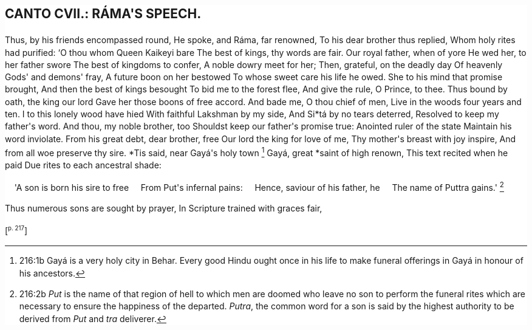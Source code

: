 

## CANTO CVII.: RÁMA'S SPEECH.

Thus, by his friends encompassed round,
He spoke, and Ráma, far renowned,
To his dear brother thus replied,
Whom holy rites had purified:
‘O thou whom Queen Kaikeyi bare
The best of kings, thy words are fair.
Our royal father, when of yore
He wed her, to her father swore
The best of kingdoms to confer,
A noble dowry meet for her;
Then, grateful, on the deadly day
Of heavenly Gods' and demons' fray,
A future boon on her bestowed
To whose sweet care his life he owed.
She to his mind that promise brought,
And then the best of kings besought
To bid me to the forest flee,
And give the rule, O Prince, to thee.
Thus bound by oath, the king our lord
Gave her those boons of free accord.
And bade me, O thou chief of men,
Live in the woods four years and ten.
I to this lonely wood have hied
With faithful Lakshman by my side,
And Si\*tá by no tears deterred,
Resolved to keep my father's word.
And thou, my noble brother, too
Shouldst keep our father's promise true:
Anointed ruler of the state
Maintain his word inviolate.
From his great debt, dear brother, free
Our lord the king for love of me,
Thy mother's breast with joy inspire,
And from all woe preserve thy sire.
\*Tis said, near Gayá's holy town  [^385]
Gayá, great \*saint of high renown,
This text recited when he paid
Due rites to each ancestral shade:

&nbsp;&nbsp;&nbsp;&nbsp;'A son is born his sire to free
&nbsp;&nbsp;&nbsp;&nbsp;From Put's infernal pains:
&nbsp;&nbsp;&nbsp;&nbsp;Hence, saviour of his father, he
&nbsp;&nbsp;&nbsp;&nbsp;The name of Puttra gains.'  [^386]

Thus numerous sons are sought by prayer,
In Scripture trained with graces fair,

<span id="p217">[<sup><small>p. 217</small></sup>]</span>


[^379]: 212:1 ‘The order of the procession on these occasions is that the children precede according to age, then the women and after that the men according to age, the youngest first and the eldest last: when they descend into the water this is reversed and resumed when they come out of it.’
[^380]: 213:1 Vrihaspati, the preceptor of the Gods.
[^381]: 214:1 Garud, the king of birds.
[^382]: 214:1b To be won by virtue.
[^383]: 215:1 The four religious orders, referable to different times of life are, that of the student, that of the householder, that of the anchourite, and that of the mendicant.
[^384]: 216:1 To Gods, Men, and Manes.
[^385]: 216:1b Gayá is a very holy city in Behar. Every good Hindu ought once in his life to make funeral offerings in Gayá in honour of his ancestors.
[^386]: 216:2b _Put_ is the name of that region of hell to which men are doomed who leave no son to perform the funeral rites which are necessary to ensure the happiness of the departed. _Putra_, the common word for a son is said by the highest authority to be derived from _Put_ and _tra_ deliverer.
[^387]: 217:1 It was the custom of Indian women when mourning for their absent husbands to bind their hair in a long single braid.
[^388]: 219:1 The verses in a different metre with which some cantos end are all to be regarded with suspicion. Schlegel regrets that he did not exclude them all from his edition. These lines are manifestly spurious. See Additional Notes.
[^389]: 219:2 This genealogy is a repetition with slight variation of that given in Book I. Canto LXX.
[^390]: 219:1b In Gorresio's recension identified with Vishnu. See Muir's _Sanskrit Texts, Vol.IV pp 29, 30._
[^391]: 220:1 From sa with, and aara poison.
[^392]: 220:2 See Book I. Canto XL.